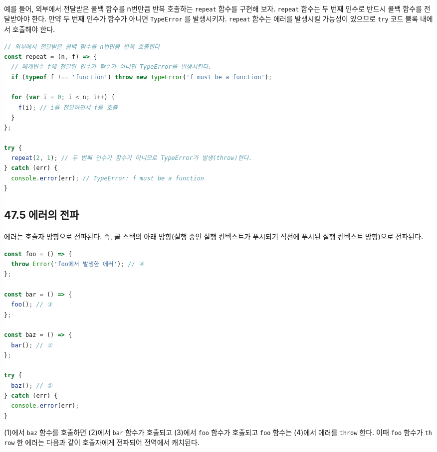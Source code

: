 예를 들어, 외부에서 전달받은 콜백 함수를 n번만큼 반복 호출하는 `repeat` 함수를 구현해 보자. `repeat` 함수는 두 번째 인수로 반드시 콜백 함수를 전달받아야 한다. 만약 두 번째 인수가 함수가 아니면 `TypeError` 를 발생시키자. `repeat` 함수는 에러를 발생시킬 가능성이 있으므로 `try` 코드 블록 내에서 호출해야 한다.

```javascript
// 외부에서 전달받은 콜백 함수를 n번만큼 반복 호출한다
const repeat = (n, f) => {
  // 매개변수 f에 전달된 인수가 함수가 아니면 TypeError를 발생시킨다.
  if (typeof f !== 'function') throw new TypeError('f must be a function');

  for (var i = 0; i < n; i++) {
    f(i); // i를 전달하면서 f를 호출
  }
};

try {
  repeat(2, 1); // 두 번째 인수가 함수가 아니므로 TypeError가 발생(throw)한다.
} catch (err) {
  console.error(err); // TypeError: f must be a function
}
```

## 47.5 에러의 전파

에러는 호출자 방향으로 전파된다. 즉, 콜 스택의 아래 방향(실행 중인 실행 컨텍스트가 푸시되기 직전에 푸시된 실행 컨텍스트 방향)으로 전파된다.

```javascript
const foo = () => {
  throw Error('foo에서 발생한 에러'); // ④
};

const bar = () => {
  foo(); // ③
};

const baz = () => {
  bar(); // ②
};

try {
  baz(); // ①
} catch (err) {
  console.error(err);
}
```

(1)에서 `baz` 함수를 호출하면 (2)에서 `bar` 함수가 호출되고 (3)에서 `foo` 함수가 호출되고 `foo` 함수는 (4)에서 에러를 `throw` 한다. 이때 `foo` 함수가 `throw` 한 에러는 다음과 같이 호출자에게 전파되어 전역에서 캐치된다.
